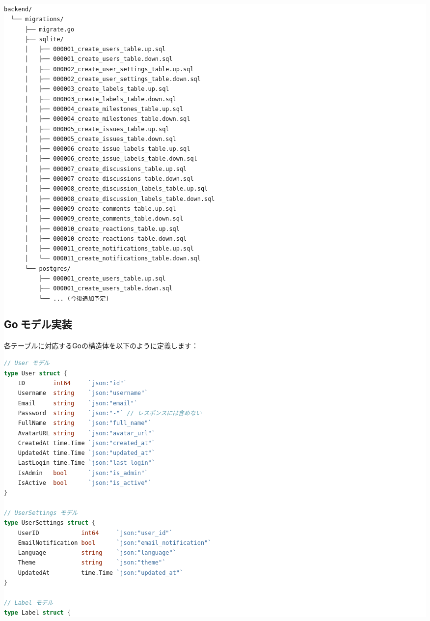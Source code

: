 ```
backend/
  └── migrations/
      ├── migrate.go
      ├── sqlite/
      │   ├── 000001_create_users_table.up.sql
      │   ├── 000001_create_users_table.down.sql
      │   ├── 000002_create_user_settings_table.up.sql
      │   ├── 000002_create_user_settings_table.down.sql
      │   ├── 000003_create_labels_table.up.sql
      │   ├── 000003_create_labels_table.down.sql
      │   ├── 000004_create_milestones_table.up.sql
      │   ├── 000004_create_milestones_table.down.sql
      │   ├── 000005_create_issues_table.up.sql
      │   ├── 000005_create_issues_table.down.sql
      │   ├── 000006_create_issue_labels_table.up.sql
      │   ├── 000006_create_issue_labels_table.down.sql
      │   ├── 000007_create_discussions_table.up.sql
      │   ├── 000007_create_discussions_table.down.sql
      │   ├── 000008_create_discussion_labels_table.up.sql
      │   ├── 000008_create_discussion_labels_table.down.sql
      │   ├── 000009_create_comments_table.up.sql
      │   ├── 000009_create_comments_table.down.sql
      │   ├── 000010_create_reactions_table.up.sql
      │   ├── 000010_create_reactions_table.down.sql
      │   ├── 000011_create_notifications_table.up.sql
      │   └── 000011_create_notifications_table.down.sql
      └── postgres/
          ├── 000001_create_users_table.up.sql
          ├── 000001_create_users_table.down.sql
          └── ... (今後追加予定)
```

## Go モデル実装

各テーブルに対応するGoの構造体を以下のように定義します：

```go
// User モデル
type User struct {
	ID        int64     `json:"id"`
	Username  string    `json:"username"`
	Email     string    `json:"email"`
	Password  string    `json:"-"` // レスポンスには含めない
	FullName  string    `json:"full_name"`
	AvatarURL string    `json:"avatar_url"`
	CreatedAt time.Time `json:"created_at"`
	UpdatedAt time.Time `json:"updated_at"`
	LastLogin time.Time `json:"last_login"`
	IsAdmin   bool      `json:"is_admin"`
	IsActive  bool      `json:"is_active"`
}

// UserSettings モデル
type UserSettings struct {
	UserID            int64     `json:"user_id"`
	EmailNotification bool      `json:"email_notification"`
	Language          string    `json:"language"`
	Theme             string    `json:"theme"`
	UpdatedAt         time.Time `json:"updated_at"`
}

// Label モデル
type Label struct {
```